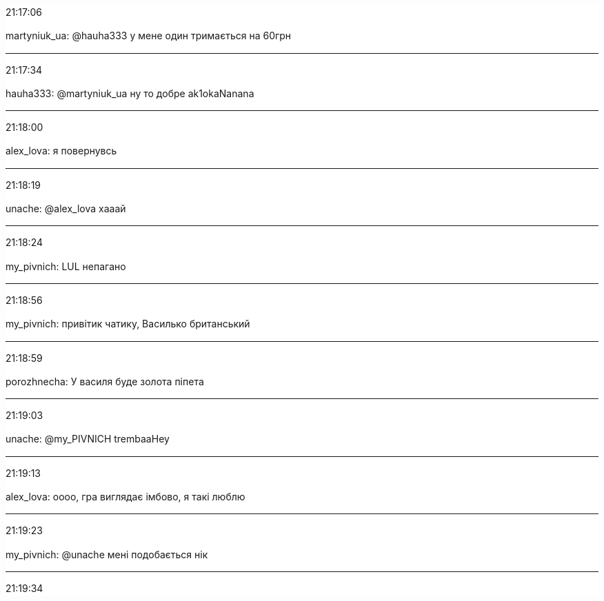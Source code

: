 
21:17:06

martyniuk_ua: @hauha333 у мене один тримається на 60грн

---

21:17:34

hauha333: @martyniuk_ua  ну то добре ak1okaNanana

---

21:18:00

alex_lova: я повернувсь

---

21:18:19

unache: @alex_lova xaaaй

---

21:18:24

my_pivnich: LUL  непагано

---

21:18:56

my_pivnich: привітик чатику, Василько британський

---

21:18:59

porozhnecha: У василя буде золота піпета

---

21:19:03

unache: @my_PIVNICH trembaaHey

---

21:19:13

alex_lova: оооо, гра виглядає імбово, я такі люблю

---

21:19:23

my_pivnich: @unache мені подобається нік

---

21:19:34
